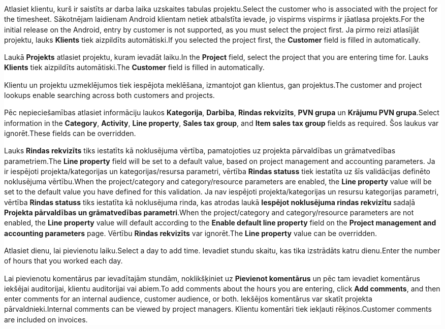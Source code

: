 <span data-ttu-id="2f1fd-138">Atlasiet klientu, kurš ir saistīts ar darba laika uzskaites tabulas projektu.</span><span class="sxs-lookup"><span data-stu-id="2f1fd-138">Select the customer who is associated with the project for the timesheet.</span></span> <span data-ttu-id="2f1fd-139">Sākotnējam laidienam Android klientam netiek atbalstīta ievade, jo vispirms vispirms ir jāatlasa projekts.</span><span class="sxs-lookup"><span data-stu-id="2f1fd-139">For the initial release on the Android, entry by customer is not supported, as you must select the project first.</span></span> <span data-ttu-id="2f1fd-140">Ja pirmo reizi atlasījāt projektu, lauks **Klients** tiek aizpildīts automātiski.</span><span class="sxs-lookup"><span data-stu-id="2f1fd-140">If you selected the project first, the **Customer** field is filled in automatically.</span></span>

<span data-ttu-id="2f1fd-141">Laukā **Projekts** atlasiet projektu, kuram ievadāt laiku.</span><span class="sxs-lookup"><span data-stu-id="2f1fd-141">In the **Project** field, select the project that you are entering time for.</span></span> <span data-ttu-id="2f1fd-142">Lauks **Klients** tiek aizpildīts automātiski.</span><span class="sxs-lookup"><span data-stu-id="2f1fd-142">The **Customer** field is filled in automatically.</span></span>

<span data-ttu-id="2f1fd-143">Klientu un projektu uzmeklējumos tiek iespējota meklēšana, izmantojot gan klientus, gan projektus.</span><span class="sxs-lookup"><span data-stu-id="2f1fd-143">The customer and project lookups enable searching across both customers and projects.</span></span>

<span data-ttu-id="2f1fd-144">Pēc nepieciešamības atlasiet informāciju laukos **Kategorija**, **Darbība**, **Rindas rekvizīts**, **PVN grupa** un **Krājumu PVN grupa**.</span><span class="sxs-lookup"><span data-stu-id="2f1fd-144">Select information in the **Category**, **Activity**, **Line property**, **Sales tax group**, and **Item sales tax group** fields as required.</span></span> <span data-ttu-id="2f1fd-145">Šos laukus var ignorēt.</span><span class="sxs-lookup"><span data-stu-id="2f1fd-145">These fields can be overridden.</span></span>

<span data-ttu-id="2f1fd-146">Lauks **Rindas rekvizīts** tiks iestatīts kā noklusējuma vērtība, pamatojoties uz projekta pārvaldības un grāmatvedības parametriem.</span><span class="sxs-lookup"><span data-stu-id="2f1fd-146">The **Line property** field will be set to a default value, based on project management and accounting parameters.</span></span> <span data-ttu-id="2f1fd-147">Ja ir iespējoti projekta/kategorijas un kategorijas/resursa parametri, vērtība **Rindas statuss** tiek iestatīta uz šīs validācijas definēto noklusējuma vērtību.</span><span class="sxs-lookup"><span data-stu-id="2f1fd-147">When the project/category and category/resource parameters are enabled, the **Line property** value will be set to the default value you have defined for this validation.</span></span> <span data-ttu-id="2f1fd-148">Ja nav iespējoti projekta/kategorijas un resursu kategorijas parametri, vērtība **Rindas statuss** tiks iestatīta kā noklusējuma rinda, kas atrodas laukā **Iespējot noklusējuma rindas rekvizītu** sadaļā **Projekta pārvaldības un grāmatvedības parametri**.</span><span class="sxs-lookup"><span data-stu-id="2f1fd-148">When the project/category and category/resource parameters are not enabled, the **Line property** value will default according to the **Enable default line property** field on the **Project management and accounting parameters** page.</span></span> <span data-ttu-id="2f1fd-149">Vērtību **Rindas rekvizīts** var ignorēt.</span><span class="sxs-lookup"><span data-stu-id="2f1fd-149">The **Line property** value can be overridden.</span></span>

<span data-ttu-id="2f1fd-150">Atlasiet dienu, lai pievienotu laiku.</span><span class="sxs-lookup"><span data-stu-id="2f1fd-150">Select a day to add time.</span></span> <span data-ttu-id="2f1fd-151">Ievadiet stundu skaitu, kas tika izstrādāts katru dienu.</span><span class="sxs-lookup"><span data-stu-id="2f1fd-151">Enter the number of hours that you worked each day.</span></span>

<span data-ttu-id="2f1fd-152">Lai pievienotu komentārus par ievadītajām stundām, noklikšķiniet uz **Pievienot komentārus** un pēc tam ievadiet komentārus iekšējai auditorijai, klientu auditorijai vai abiem.</span><span class="sxs-lookup"><span data-stu-id="2f1fd-152">To add comments about the hours you are entering, click **Add comments**, and then enter comments for an internal audience, customer audience, or both.</span></span>
<span data-ttu-id="2f1fd-153">Iekšējos komentārus var skatīt projekta pārvaldnieki.</span><span class="sxs-lookup"><span data-stu-id="2f1fd-153">Internal comments can be viewed by project managers.</span></span> <span data-ttu-id="2f1fd-154">Klientu komentāri tiek iekļauti rēķinos.</span><span class="sxs-lookup"><span data-stu-id="2f1fd-154">Customer comments are included on invoices.</span></span>
